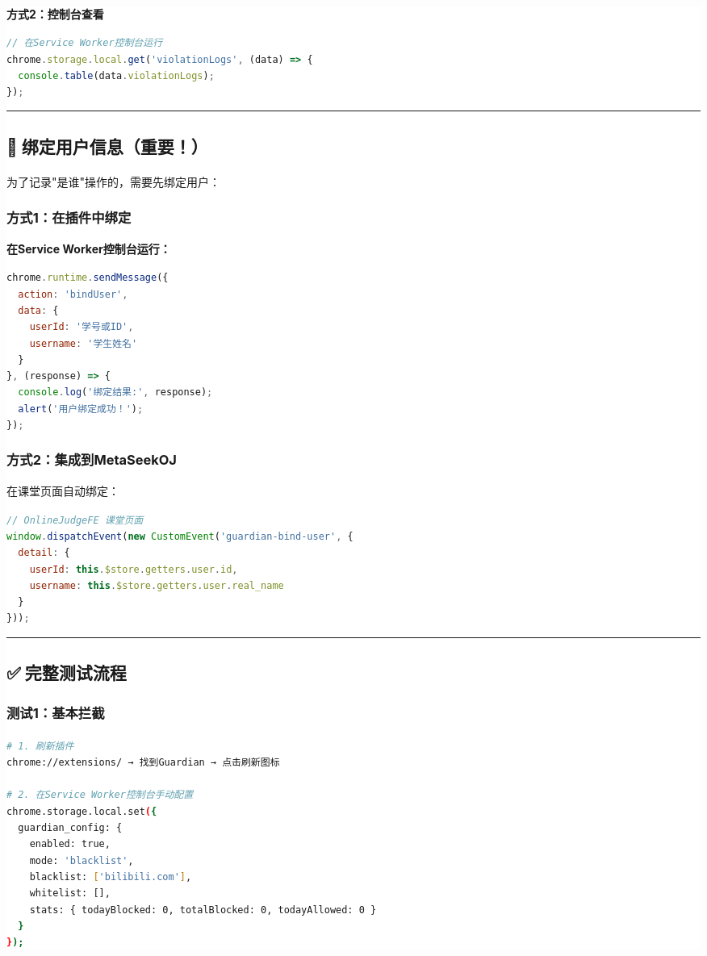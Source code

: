 **方式2：控制台查看**
```javascript
// 在Service Worker控制台运行
chrome.storage.local.get('violationLogs', (data) => {
  console.table(data.violationLogs);
});
```

---

## 🎯 绑定用户信息（重要！）

为了记录"是谁"操作的，需要先绑定用户：

### 方式1：在插件中绑定

**在Service Worker控制台运行：**

```javascript
chrome.runtime.sendMessage({
  action: 'bindUser',
  data: {
    userId: '学号或ID',
    username: '学生姓名'
  }
}, (response) => {
  console.log('绑定结果:', response);
  alert('用户绑定成功！');
});
```

### 方式2：集成到MetaSeekOJ

在课堂页面自动绑定：

```javascript
// OnlineJudgeFE 课堂页面
window.dispatchEvent(new CustomEvent('guardian-bind-user', {
  detail: {
    userId: this.$store.getters.user.id,
    username: this.$store.getters.user.real_name
  }
}));
```

---

## ✅ 完整测试流程

### 测试1：基本拦截

```bash
# 1. 刷新插件
chrome://extensions/ → 找到Guardian → 点击刷新图标

# 2. 在Service Worker控制台手动配置
chrome.storage.local.set({
  guardian_config: {
    enabled: true,
    mode: 'blacklist',
    blacklist: ['bilibili.com'],
    whitelist: [],
    stats: { todayBlocked: 0, totalBlocked: 0, todayAllowed: 0 }
  }
});

```